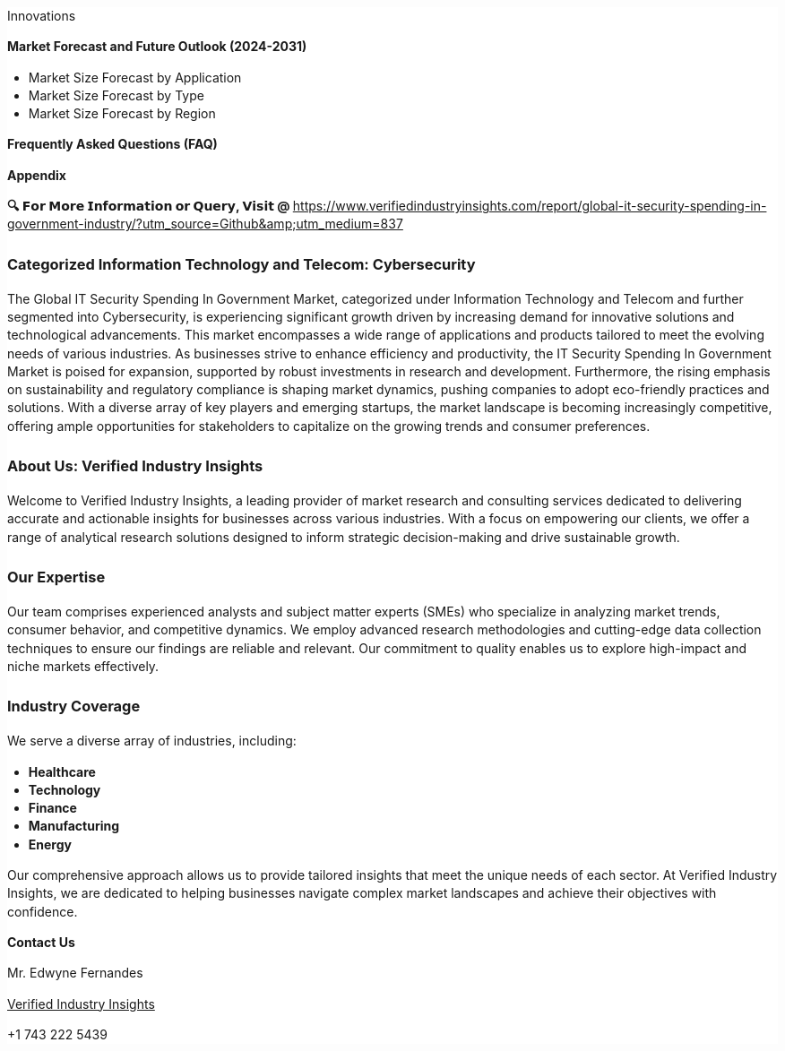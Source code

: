 Innovations</li></ul><p><strong>Market Forecast and Future Outlook (2024-2031)</strong></p><ul><li>Market Size Forecast by Application</li><li>Market Size Forecast by Type</li><li>Market Size Forecast by Region</li></ul><p><strong>Frequently Asked Questions (FAQ)</strong></p><p><strong>Appendix<br /></strong></p><p><strong>🔍 𝗙𝗼𝗿 𝗠𝗼𝗿𝗲 𝗜𝗻𝗳𝗼𝗿𝗺𝗮𝘁𝗶𝗼𝗻 𝗼𝗿 𝗤𝘂𝗲𝗿𝘆, 𝗩𝗶𝘀𝗶𝘁 @ </strong><a href="https://www.verifiedindustryinsights.com/report/global-it-security-spending-in-government-industry/?utm_source=Github&amp;utm_medium=837">https://www.verifiedindustryinsights.com/report/global-it-security-spending-in-government-industry/?utm_source=Github&amp;utm_medium=837</a>&nbsp;</p><h3>Categorized Information Technology and Telecom: Cybersecurity </h3><p>The Global IT Security Spending In Government Market, categorized under Information Technology and Telecom and further segmented into Cybersecurity, is experiencing significant growth driven by increasing demand for innovative solutions and technological advancements. This market encompasses a wide range of applications and products tailored to meet the evolving needs of various industries. As businesses strive to enhance efficiency and productivity, the IT Security Spending In Government Market is poised for expansion, supported by robust investments in research and development. Furthermore, the rising emphasis on sustainability and regulatory compliance is shaping market dynamics, pushing companies to adopt eco-friendly practices and solutions. With a diverse array of key players and emerging startups, the market landscape is becoming increasingly competitive, offering ample opportunities for stakeholders to capitalize on the growing trends and consumer preferences.</p><h3>About Us: Verified Industry Insights</h3><p>Welcome to Verified Industry Insights, a leading provider of market research and consulting services dedicated to delivering accurate and actionable insights for businesses across various industries. With a focus on empowering our clients, we offer a range of analytical research solutions designed to inform strategic decision-making and drive sustainable growth.</p><h3>Our Expertise</h3><p>Our team comprises experienced analysts and subject matter experts (SMEs) who specialize in analyzing market trends, consumer behavior, and competitive dynamics. We employ advanced research methodologies and cutting-edge data collection techniques to ensure our findings are reliable and relevant. Our commitment to quality enables us to explore high-impact and niche markets effectively.</p><h3>Industry Coverage</h3><p>We serve a diverse array of industries, including:</p><ul><li><strong>Healthcare</strong></li><li><strong>Technology</strong></li><li><strong>Finance</strong></li><li><strong>Manufacturing</strong></li><li><strong>Energy</strong></li></ul><p>Our comprehensive approach allows us to provide tailored insights that meet the unique needs of each sector. At Verified Industry Insights, we are dedicated to helping businesses navigate complex market landscapes and achieve their objectives with confidence.</p><p><strong>Contact Us</strong></p><p>Mr. Edwyne Fernandes</p><p><a href="https://www.verifiedindustryinsights.com/">Verified Industry Insights</a></p><p>+1 743 222 5439</p>
